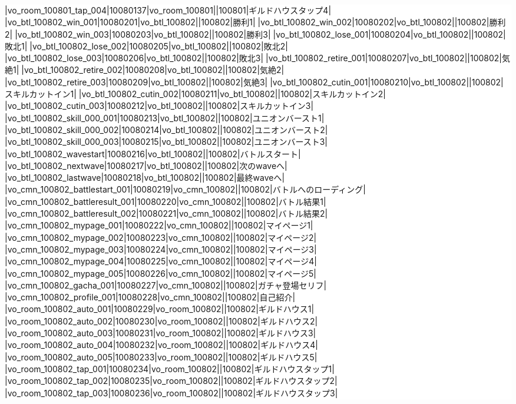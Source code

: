 |vo_room_100801_tap_004|10080137|vo_room_100801||100801|ギルドハウスタップ4|
|vo_btl_100802_win_001|10080201|vo_btl_100802||100802|勝利1|
|vo_btl_100802_win_002|10080202|vo_btl_100802||100802|勝利2|
|vo_btl_100802_win_003|10080203|vo_btl_100802||100802|勝利3|
|vo_btl_100802_lose_001|10080204|vo_btl_100802||100802|敗北1|
|vo_btl_100802_lose_002|10080205|vo_btl_100802||100802|敗北2|
|vo_btl_100802_lose_003|10080206|vo_btl_100802||100802|敗北3|
|vo_btl_100802_retire_001|10080207|vo_btl_100802||100802|気絶1|
|vo_btl_100802_retire_002|10080208|vo_btl_100802||100802|気絶2|
|vo_btl_100802_retire_003|10080209|vo_btl_100802||100802|気絶3|
|vo_btl_100802_cutin_001|10080210|vo_btl_100802||100802|スキルカットイン1|
|vo_btl_100802_cutin_002|10080211|vo_btl_100802||100802|スキルカットイン2|
|vo_btl_100802_cutin_003|10080212|vo_btl_100802||100802|スキルカットイン3|
|vo_btl_100802_skill_000_001|10080213|vo_btl_100802||100802|ユニオンバースト1|
|vo_btl_100802_skill_000_002|10080214|vo_btl_100802||100802|ユニオンバースト2|
|vo_btl_100802_skill_000_003|10080215|vo_btl_100802||100802|ユニオンバースト3|
|vo_btl_100802_wavestart|10080216|vo_btl_100802||100802|バトルスタート|
|vo_btl_100802_nextwave|10080217|vo_btl_100802||100802|次のwaveへ|
|vo_btl_100802_lastwave|10080218|vo_btl_100802||100802|最終waveへ|
|vo_cmn_100802_battlestart_001|10080219|vo_cmn_100802||100802|バトルへのローディング|
|vo_cmn_100802_battleresult_001|10080220|vo_cmn_100802||100802|バトル結果1|
|vo_cmn_100802_battleresult_002|10080221|vo_cmn_100802||100802|バトル結果2|
|vo_cmn_100802_mypage_001|10080222|vo_cmn_100802||100802|マイページ1|
|vo_cmn_100802_mypage_002|10080223|vo_cmn_100802||100802|マイページ2|
|vo_cmn_100802_mypage_003|10080224|vo_cmn_100802||100802|マイページ3|
|vo_cmn_100802_mypage_004|10080225|vo_cmn_100802||100802|マイページ4|
|vo_cmn_100802_mypage_005|10080226|vo_cmn_100802||100802|マイページ5|
|vo_cmn_100802_gacha_001|10080227|vo_cmn_100802||100802|ガチャ登場セリフ|
|vo_cmn_100802_profile_001|10080228|vo_cmn_100802||100802|自己紹介|
|vo_room_100802_auto_001|10080229|vo_room_100802||100802|ギルドハウス1|
|vo_room_100802_auto_002|10080230|vo_room_100802||100802|ギルドハウス2|
|vo_room_100802_auto_003|10080231|vo_room_100802||100802|ギルドハウス3|
|vo_room_100802_auto_004|10080232|vo_room_100802||100802|ギルドハウス4|
|vo_room_100802_auto_005|10080233|vo_room_100802||100802|ギルドハウス5|
|vo_room_100802_tap_001|10080234|vo_room_100802||100802|ギルドハウスタップ1|
|vo_room_100802_tap_002|10080235|vo_room_100802||100802|ギルドハウスタップ2|
|vo_room_100802_tap_003|10080236|vo_room_100802||100802|ギルドハウスタップ3|